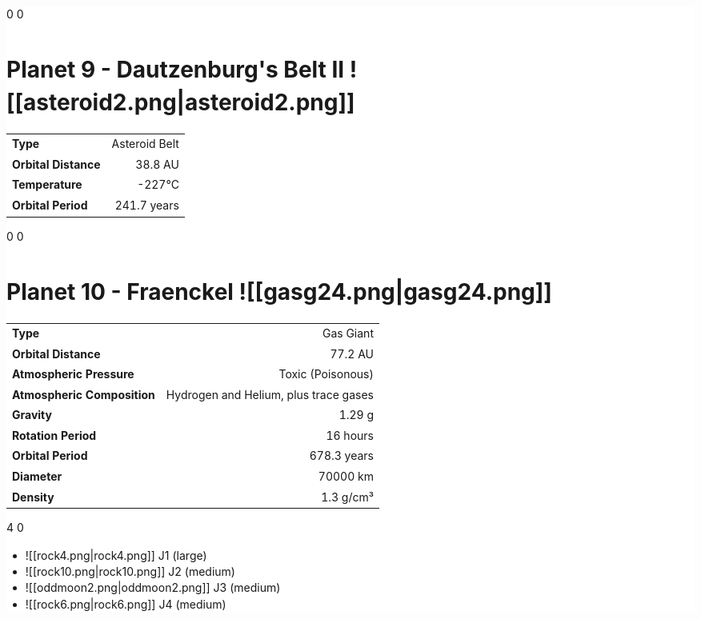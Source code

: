 

0
0



# Planet 9 - Dautzenburg's Belt II ![[asteroid2.png\|asteroid2.png]]
|                             |                           |
| --------------------------- | -------------------------:|
| **Type**                    |             Asteroid Belt |
| **Orbital Distance**        |   38.8 AU |
| **Temperature**             |    -227°C |
| **Orbital Period** | 241.7 years |



0
0



# Planet 10 - Fraenckel ![[gasg24.png\|gasg24.png]]
|                             |                           |
| --------------------------- | -------------------------:|
| **Type**                    |             Gas Giant |
| **Orbital Distance**        |   77.2 AU |
| **Atmospheric Pressure**    |       Toxic (Poisonous) |
| **Atmospheric Composition** |      Hydrogen and Helium, plus trace gases |
| **Gravity**                 |        1.29 g |
| **Rotation Period**         |  16 hours |
| **Orbital Period** | 678.3 years |
| **Diameter**                |      70000 km | 
| **Density**                 |    1.3 g/cm³ |



4
0

- ![[rock4.png\|rock4.png]] J1 (large)
- ![[rock10.png\|rock10.png]] J2 (medium)
- ![[oddmoon2.png\|oddmoon2.png]] J3 (medium)
- ![[rock6.png\|rock6.png]] J4 (medium)
